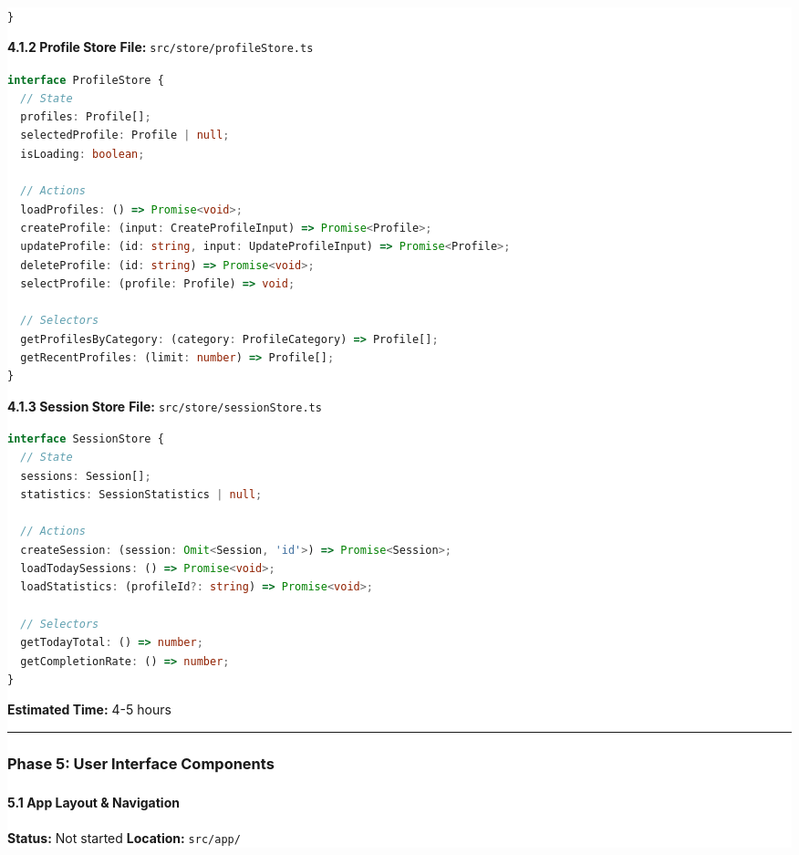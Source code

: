 ```typescript
}
```

**4.1.2 Profile Store**
**File:** `src/store/profileStore.ts`
```typescript
interface ProfileStore {
  // State
  profiles: Profile[];
  selectedProfile: Profile | null;
  isLoading: boolean;

  // Actions
  loadProfiles: () => Promise<void>;
  createProfile: (input: CreateProfileInput) => Promise<Profile>;
  updateProfile: (id: string, input: UpdateProfileInput) => Promise<Profile>;
  deleteProfile: (id: string) => Promise<void>;
  selectProfile: (profile: Profile) => void;

  // Selectors
  getProfilesByCategory: (category: ProfileCategory) => Profile[];
  getRecentProfiles: (limit: number) => Profile[];
}
```

**4.1.3 Session Store**
**File:** `src/store/sessionStore.ts`
```typescript
interface SessionStore {
  // State
  sessions: Session[];
  statistics: SessionStatistics | null;

  // Actions
  createSession: (session: Omit<Session, 'id'>) => Promise<Session>;
  loadTodaySessions: () => Promise<void>;
  loadStatistics: (profileId?: string) => Promise<void>;

  // Selectors
  getTodayTotal: () => number;
  getCompletionRate: () => number;
}
```

**Estimated Time:** 4-5 hours

---

### Phase 5: User Interface Components

#### 5.1 App Layout & Navigation
**Status:** Not started
**Location:** `src/app/`
